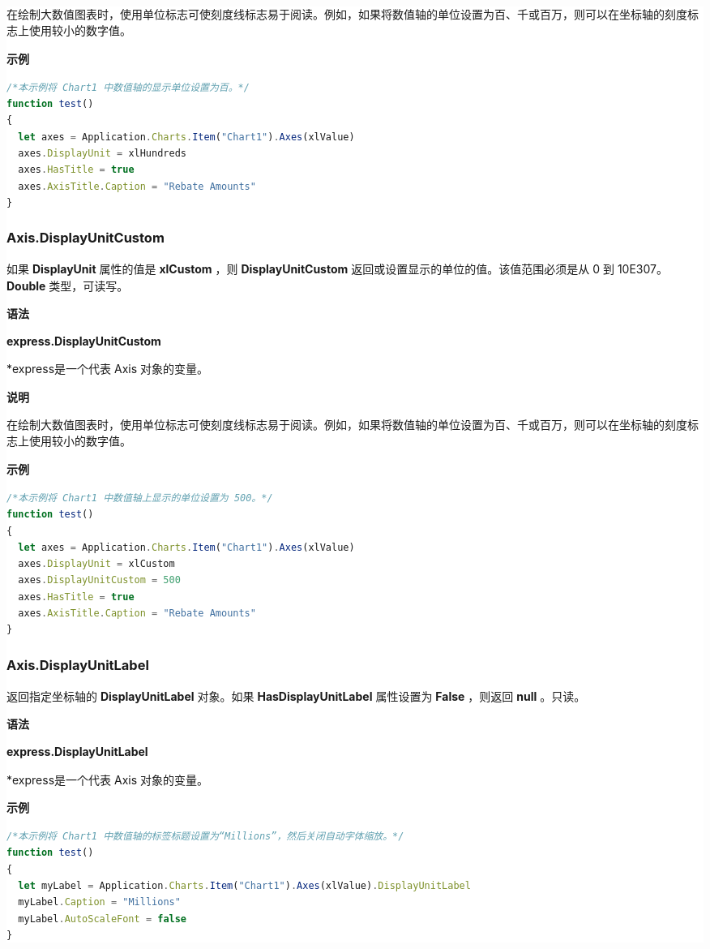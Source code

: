 在绘制大数值图表时，使用单位标志可使刻度线标志易于阅读。例如，如果将数值轴的单位设置为百、千或百万，则可以在坐标轴的刻度标志上使用较小的数字值。

**示例**

``` JavaScript
/*本示例将 Chart1 中数值轴的显示单位设置为百。*/
function test()
{
  let axes = Application.Charts.Item("Chart1").Axes(xlValue)
  axes.DisplayUnit = xlHundreds
  axes.HasTitle = true
  axes.AxisTitle.Caption = "Rebate Amounts"
}
```

### Axis.DisplayUnitCustom

如果 **DisplayUnit** 属性的值是 **xlCustom** ，则 **DisplayUnitCustom** 返回或设置显示的单位的值。该值范围必须是从 0 到 10E307。 **Double** 类型，可读写。

**语法**

**express.DisplayUnitCustom**

\*express是一个代表 Axis 对象的变量。

**说明**

在绘制大数值图表时，使用单位标志可使刻度线标志易于阅读。例如，如果将数值轴的单位设置为百、千或百万，则可以在坐标轴的刻度标志上使用较小的数字值。

**示例**

``` JavaScript
/*本示例将 Chart1 中数值轴上显示的单位设置为 500。*/
function test()
{
  let axes = Application.Charts.Item("Chart1").Axes(xlValue)
  axes.DisplayUnit = xlCustom
  axes.DisplayUnitCustom = 500
  axes.HasTitle = true
  axes.AxisTitle.Caption = "Rebate Amounts"
}
```

### Axis.DisplayUnitLabel

返回指定坐标轴的 **DisplayUnitLabel** 对象。如果 **HasDisplayUnitLabel** 属性设置为 **False** ，则返回 **null** 。只读。

**语法**

**express.DisplayUnitLabel**

\*express是一个代表 Axis 对象的变量。

**示例**

``` JavaScript
/*本示例将 Chart1 中数值轴的标签标题设置为“Millions”，然后关闭自动字体缩放。*/
function test()
{
  let myLabel = Application.Charts.Item("Chart1").Axes(xlValue).DisplayUnitLabel
  myLabel.Caption = "Millions"
  myLabel.AutoScaleFont = false
}
```
